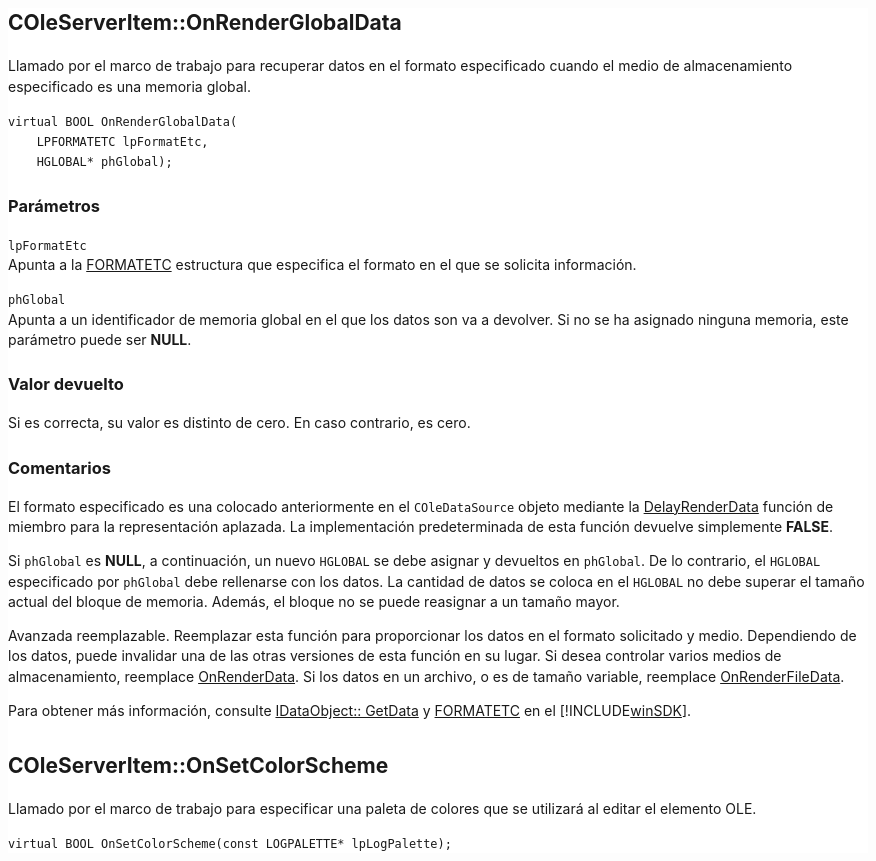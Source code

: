 ##  <a name="a-nameonrenderglobaldataa--coleserveritemonrenderglobaldata"></a><a name="onrenderglobaldata"></a>COleServerItem::OnRenderGlobalData  
 Llamado por el marco de trabajo para recuperar datos en el formato especificado cuando el medio de almacenamiento especificado es una memoria global.  
  
```  
virtual BOOL OnRenderGlobalData(
    LPFORMATETC lpFormatEtc,  
    HGLOBAL* phGlobal);
```  
  
### <a name="parameters"></a>Parámetros  
 `lpFormatEtc`  
 Apunta a la [FORMATETC](http://msdn.microsoft.com/library/windows/desktop/ms682177) estructura que especifica el formato en el que se solicita información.  
  
 `phGlobal`  
 Apunta a un identificador de memoria global en el que los datos son va a devolver. Si no se ha asignado ninguna memoria, este parámetro puede ser **NULL**.  
  
### <a name="return-value"></a>Valor devuelto  
 Si es correcta, su valor es distinto de cero. En caso contrario, es cero.  
  
### <a name="remarks"></a>Comentarios  
 El formato especificado es una colocado anteriormente en el `COleDataSource` objeto mediante la [DelayRenderData](../../mfc/reference/coledatasource-class.md#delayrenderdata) función de miembro para la representación aplazada. La implementación predeterminada de esta función devuelve simplemente **FALSE**.  
  
 Si `phGlobal` es **NULL**, a continuación, un nuevo `HGLOBAL` se debe asignar y devueltos en `phGlobal`. De lo contrario, el `HGLOBAL` especificado por `phGlobal` debe rellenarse con los datos. La cantidad de datos se coloca en el `HGLOBAL` no debe superar el tamaño actual del bloque de memoria. Además, el bloque no se puede reasignar a un tamaño mayor.  
  
 Avanzada reemplazable. Reemplazar esta función para proporcionar los datos en el formato solicitado y medio. Dependiendo de los datos, puede invalidar una de las otras versiones de esta función en su lugar. Si desea controlar varios medios de almacenamiento, reemplace [OnRenderData](#onrenderdata). Si los datos en un archivo, o es de tamaño variable, reemplace [OnRenderFileData](#onrenderfiledata).  
  
 Para obtener más información, consulte [IDataObject:: GetData](http://msdn.microsoft.com/library/windows/desktop/ms678431) y [FORMATETC](http://msdn.microsoft.com/library/windows/desktop/ms682177) en el [!INCLUDE[winSDK](../../atl/includes/winsdk_md.md)].  
  
##  <a name="a-nameonsetcolorschemea--coleserveritemonsetcolorscheme"></a><a name="onsetcolorscheme"></a>COleServerItem::OnSetColorScheme  
 Llamado por el marco de trabajo para especificar una paleta de colores que se utilizará al editar el elemento OLE.  
  
```  
virtual BOOL OnSetColorScheme(const LOGPALETTE* lpLogPalette);
```  
  